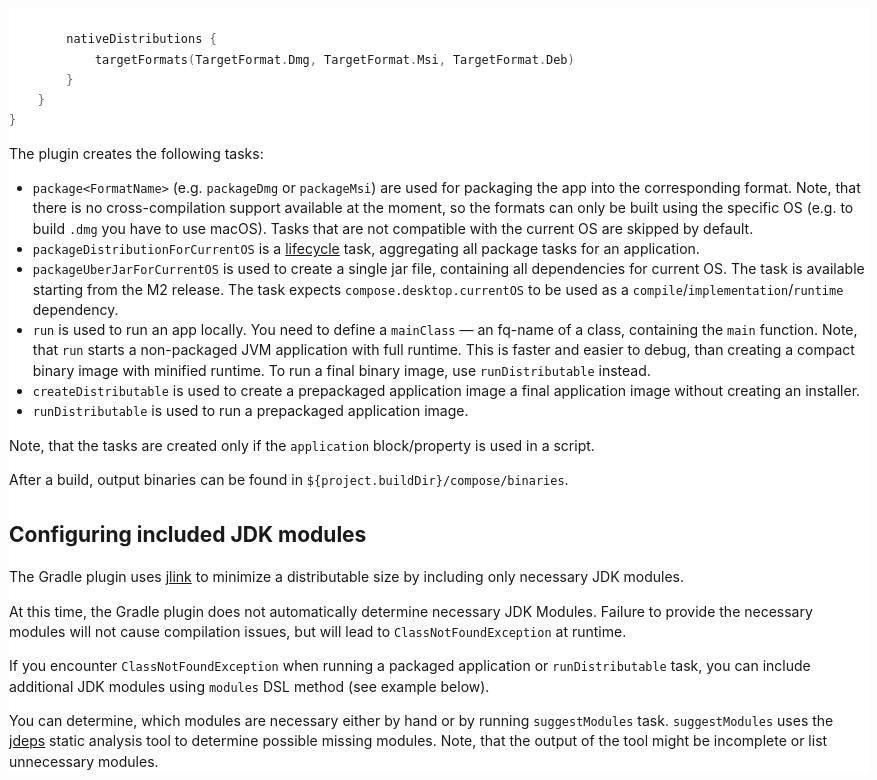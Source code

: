 ``` kotlin

        nativeDistributions {
            targetFormats(TargetFormat.Dmg, TargetFormat.Msi, TargetFormat.Deb)
        }
    }
}
```

The plugin creates the following tasks:
* `package<FormatName>` (e.g. `packageDmg` or `packageMsi`) are used for packaging the app into the corresponding format.
Note, that there is no cross-compilation support available at the moment,
so the formats can only be built using the specific OS (e.g. to build `.dmg` you have to use macOS).
Tasks that are not compatible with the current OS are skipped by default.
* `packageDistributionForCurrentOS` is a [lifecycle](https://docs.gradle.org/current/userguide/more_about_tasks.html#sec:lifecycle_tasks) task,
aggregating all package tasks for an application.
* `packageUberJarForCurrentOS` is used to create a single jar file, containing all dependencies for current OS. 
The task is available starting from the M2 release.
The task expects `compose.desktop.currentOS` to be used as a `compile`/`implementation`/`runtime` dependency.
* `run` is used to run an app locally. You need to define a `mainClass` — an fq-name of a class, 
containing the `main` function.
Note, that `run` starts a non-packaged JVM application with full runtime.
This is faster and easier to debug, than creating a compact binary image with minified runtime.
To run a final binary image, use `runDistributable` instead.
* `createDistributable` is used to create a prepackaged application image a final application image without creating an installer.
* `runDistributable` is used to run a prepackaged application image. 
  
Note, that the tasks are created only if the `application` block/property is used in a script.

After a build, output binaries can be found in `${project.buildDir}/compose/binaries`.

## Configuring included JDK modules

The Gradle plugin uses [jlink](https://openjdk.java.net/jeps/282) to minimize a distributable size by
including only necessary JDK modules.

At this time, the Gradle plugin does not automatically determine necessary JDK Modules. 
Failure to provide the necessary modules will not cause compilation issues, 
but will lead to `ClassNotFoundException` at runtime. 

If you encounter `ClassNotFoundException` when running a packaged application or
`runDistributable` task, you can include additional JDK modules using 
`modules` DSL method (see example below).

You can determine, which modules are necessary either by hand or by running
`suggestModules` task. `suggestModules` uses the [jdeps](https://docs.oracle.com/javase/9/tools/jdeps.htm) 
static analysis tool to determine possible missing modules. Note, that the output of the tool 
might be incomplete or list unnecessary modules.
